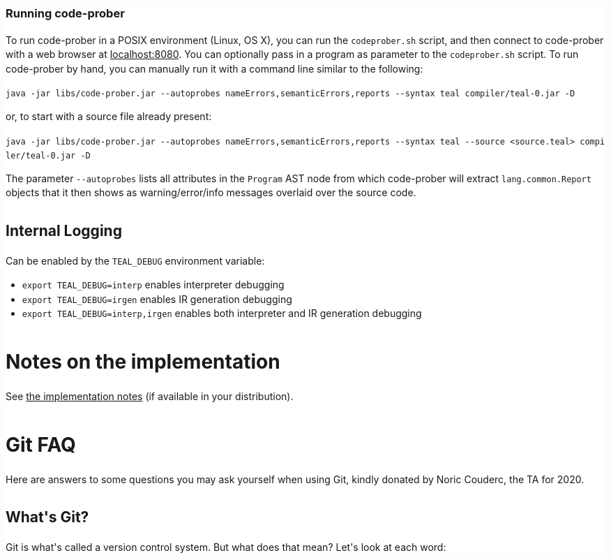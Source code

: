 
<a id="org0125f5b"></a>

### Running code-prober

To run code-prober in a POSIX environment (Linux, OS X), you can run the `codeprober.sh` script,
and then connect to code-prober with a web browser at [localhost:8080](http://localhost:8080).
You can optionally pass in a program as parameter to the `codeprober.sh` script.
To run code-prober by hand, you can manually run it with a command line similar to the following:

`java -jar libs/code-prober.jar --autoprobes nameErrors,semanticErrors,reports --syntax teal compiler/teal-0.jar -D`

or, to start with a source file already present:

`java -jar libs/code-prober.jar --autoprobes nameErrors,semanticErrors,reports --syntax teal --source <source.teal> compiler/teal-0.jar -D`

The parameter `--autoprobes` lists all attributes in the `Program` AST node from which code-prober
will extract `lang.common.Report` objects that it then shows as warning/error/info messages overlaid over
the source code.


<a id="org893267b"></a>

## Internal Logging

Can be enabled by the `TEAL_DEBUG` environment variable:

-   `export TEAL_DEBUG=interp` enables interpreter debugging
-   `export TEAL_DEBUG=irgen` enables IR generation debugging
-   `export TEAL_DEBUG=interp,irgen` enables both interpreter and IR generation debugging


<a id="orgef57e5e"></a>

# Notes on the implementation

See [the implementation notes](notes.md) (if available in your distribution).


<a id="org99acefd"></a>

# Git FAQ

Here are answers to some questions you may ask yourself when using Git,
kindly donated by Noric Couderc, the TA for 2020.


<a id="org29ca9c2"></a>

## What's Git?

Git is what's called a version control system.
But what does that mean? Let's look at each word:
